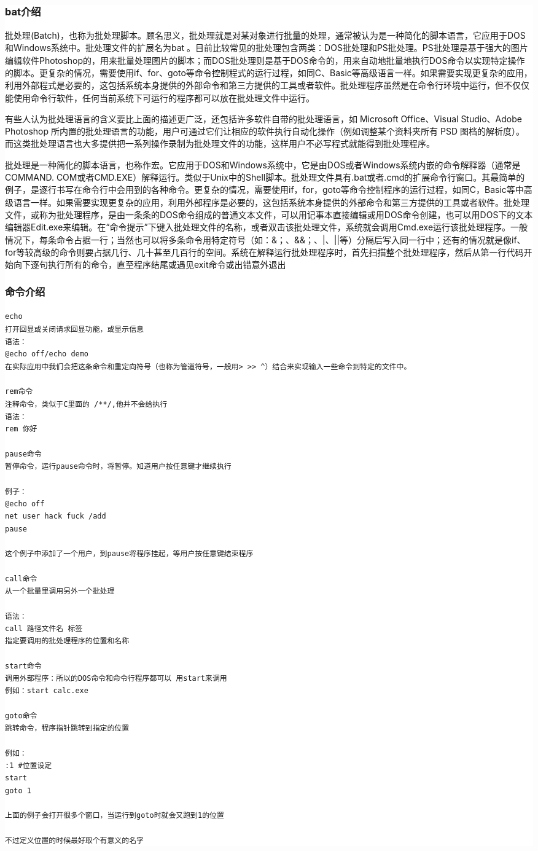 ### bat介绍 ###
批处理(Batch)，也称为批处理脚本。顾名思义，批处理就是对某对象进行批量的处理，通常被认为是一种简化的脚本语言，它应用于DOS和Windows系统中。批处理文件的扩展名为bat 。目前比较常见的批处理包含两类：DOS批处理和PS批处理。PS批处理是基于强大的图片编辑软件Photoshop的，用来批量处理图片的脚本；而DOS批处理则是基于DOS命令的，用来自动地批量地执行DOS命令以实现特定操作的脚本。更复杂的情况，需要使用if、for、goto等命令控制程式的运行过程，如同C、Basic等高级语言一样。如果需要实现更复杂的应用，利用外部程式是必要的，这包括系统本身提供的外部命令和第三方提供的工具或者软件。批处理程序虽然是在命令行环境中运行，但不仅仅能使用命令行软件，任何当前系统下可运行的程序都可以放在批处理文件中运行。



有些人认为批处理语言的含义要比上面的描述更广泛，还包括许多软件自带的批处理语言，如 Microsoft Office、Visual Studio、Adobe Photoshop 所内置的批处理语言的功能，用户可通过它们让相应的软件执行自动化操作（例如调整某个资料夹所有 PSD 图档的解析度）。 而这类批处理语言也大多提供把一系列操作录制为批处理文件的功能，这样用户不必写程式就能得到批处理程序。



批处理是一种简化的脚本语言，也称作宏。它应用于DOS和Windows系统中，它是由DOS或者Windows系统内嵌的命令解释器（通常是COMMAND. COM或者CMD.EXE）解释运行。类似于Unix中的Shell脚本。批处理文件具有.bat或者.cmd的扩展命令行窗口。其最简单的例子，是逐行书写在命令行中会用到的各种命令。更复杂的情况，需要使用if，for，goto等命令控制程序的运行过程，如同C，Basic等中高级语言一样。如果需要实现更复杂的应用，利用外部程序是必要的，这包括系统本身提供的外部命令和第三方提供的工具或者软件。批处理文件，或称为批处理程序，是由一条条的DOS命令组成的普通文本文件，可以用记事本直接编辑或用DOS命令创建，也可以用DOS下的文本编辑器Edit.exe来编辑。在“命令提示”下键入批处理文件的名称，或者双击该批处理文件，系统就会调用Cmd.exe运行该批处理程序。一般情况下，每条命令占据一行；当然也可以将多条命令用特定符号（如：&；、&&；、|、||等）分隔后写入同一行中；还有的情况就是像if、for等较高级的命令则要占据几行、几十甚至几百行的空间。系统在解释运行批处理程序时，首先扫描整个批处理程序，然后从第一行代码开始向下逐句执行所有的命令，直至程序结尾或遇见exit命令或出错意外退出

### 命令介绍 ###
```shell
echo 
打开回显或关闭请求回显功能，或显示信息
语法：
@echo off/echo demo
在实际应用中我们会把这条命令和重定向符号（也称为管道符号，一般用> >> ^）结合来实现输入一些命令到特定的文件中。

rem命令
注释命令，类似于C里面的 /**/,他并不会给执行
语法：
rem 你好

pause命令
暂停命令，运行pause命令时，将暂停。知道用户按任意键才继续执行

例子：
@echo off
net user hack fuck /add
pause

这个例子中添加了一个用户，到pause将程序挂起，等用户按任意键结束程序

call命令
从一个批量里调用另外一个批处理

语法：
call 路径文件名 标签
指定要调用的批处理程序的位置和名称

start命令
调用外部程序：所以的DOS命令和命令行程序都可以 用start来调用
例如：start calc.exe

goto命令
跳转命令，程序指针跳转到指定的位置

例如：
:1 #位置设定
start
goto 1

上面的例子会打开很多个窗口，当运行到goto时就会又跑到1的位置

不过定义位置的时候最好取个有意义的名字
```
